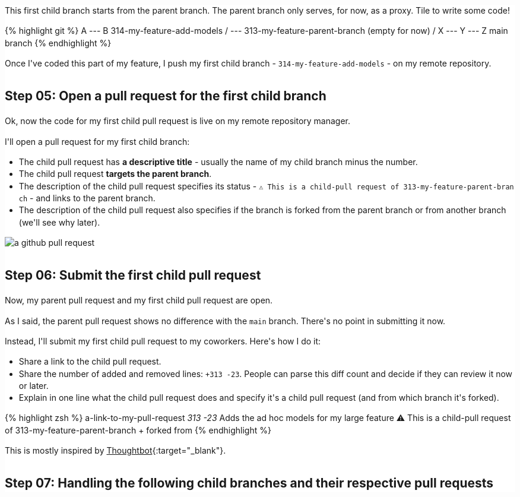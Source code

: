 This first child branch starts from the parent branch. The parent branch only serves, for now, as a proxy. Tile to write some code!

{% highlight git %}
                       A --- B    314-my-feature-add-models
                     /
                 ---              313-my-feature-parent-branch (empty for now)
               /
  X --- Y --- Z                   main branch
{% endhighlight %}

Once I've coded this part of my feature, I push my first child branch - `314-my-feature-add-models` - on my remote repository.

## Step 05: Open a pull request for the first child branch

Ok, now the code for my first child pull request is live on my remote repository manager.

I'll open a pull request for my first child branch:
- The child pull request has __a descriptive title__ - usually the name of my child branch minus the number.
- The child pull request __targets the parent branch__.
- The description of the child pull request specifies its status - `⚠️ This is a child-pull request of 313-my-feature-parent-branch` - and links to the parent branch.
- The description of the child pull request also specifies if the branch is forked from the parent branch or from another branch (we'll see why later).

<img src="{{ site.baseurl }}/media/2021/06/remi-mercier-feature-process-child-pull-request.png" alt="a github pull request">

## Step 06: Submit the first child pull request

Now, my parent pull request and my first child pull request are open.

As I said, the parent pull request shows no difference with the `main` branch. There's no point in submitting it now.

Instead, I'll submit my first child pull request to my coworkers. Here's how I do it:
- Share a link to the child pull request.
- Share the number of added and removed lines: `+313 -23`. People can parse this diff count and decide if they can review it now or later.
- Explain in one line what the child pull request does and specify it's a child pull request (and from which branch it's forked).

{% highlight zsh %}
  a-link-to-my-pull-request *313 -23*
  Adds the ad hoc models for my large feature
  ⚠️ This is a child-pull request of 313-my-feature-parent-branch + forked from <branch-name>
{% endhighlight %}

This is mostly inspired by [Thoughtbot](https://thoughtbot.com/blog/slack-emojis-for-pr-reviews){:target="\_blank"}.

## Step 07: Handling the following child branches and their respective pull requests
